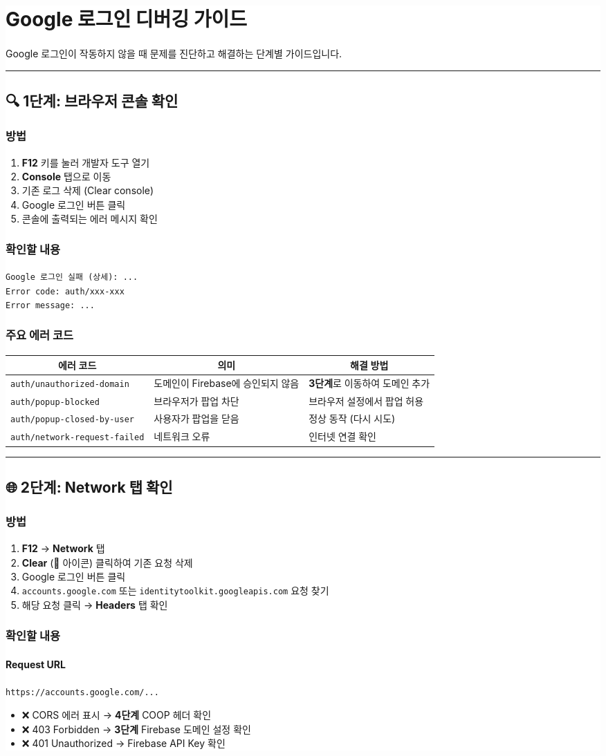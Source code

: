 # Google 로그인 디버깅 가이드

Google 로그인이 작동하지 않을 때 문제를 진단하고 해결하는 단계별 가이드입니다.

---

## 🔍 1단계: 브라우저 콘솔 확인

### 방법
1. **F12** 키를 눌러 개발자 도구 열기
2. **Console** 탭으로 이동
3. 기존 로그 삭제 (Clear console)
4. Google 로그인 버튼 클릭
5. 콘솔에 출력되는 에러 메시지 확인

### 확인할 내용
```
Google 로그인 실패 (상세): ...
Error code: auth/xxx-xxx
Error message: ...
```

### 주요 에러 코드

| 에러 코드 | 의미 | 해결 방법 |
|---------|------|---------|
| `auth/unauthorized-domain` | 도메인이 Firebase에 승인되지 않음 | **3단계**로 이동하여 도메인 추가 |
| `auth/popup-blocked` | 브라우저가 팝업 차단 | 브라우저 설정에서 팝업 허용 |
| `auth/popup-closed-by-user` | 사용자가 팝업을 닫음 | 정상 동작 (다시 시도) |
| `auth/network-request-failed` | 네트워크 오류 | 인터넷 연결 확인 |

---

## 🌐 2단계: Network 탭 확인

### 방법
1. **F12** → **Network** 탭
2. **Clear** (🚫 아이콘) 클릭하여 기존 요청 삭제
3. Google 로그인 버튼 클릭
4. `accounts.google.com` 또는 `identitytoolkit.googleapis.com` 요청 찾기
5. 해당 요청 클릭 → **Headers** 탭 확인

### 확인할 내용

#### Request URL
```
https://accounts.google.com/...
```
- ❌ CORS 에러 표시 → **4단계** COOP 헤더 확인
- ❌ 403 Forbidden → **3단계** Firebase 도메인 설정 확인
- ❌ 401 Unauthorized → Firebase API Key 확인
